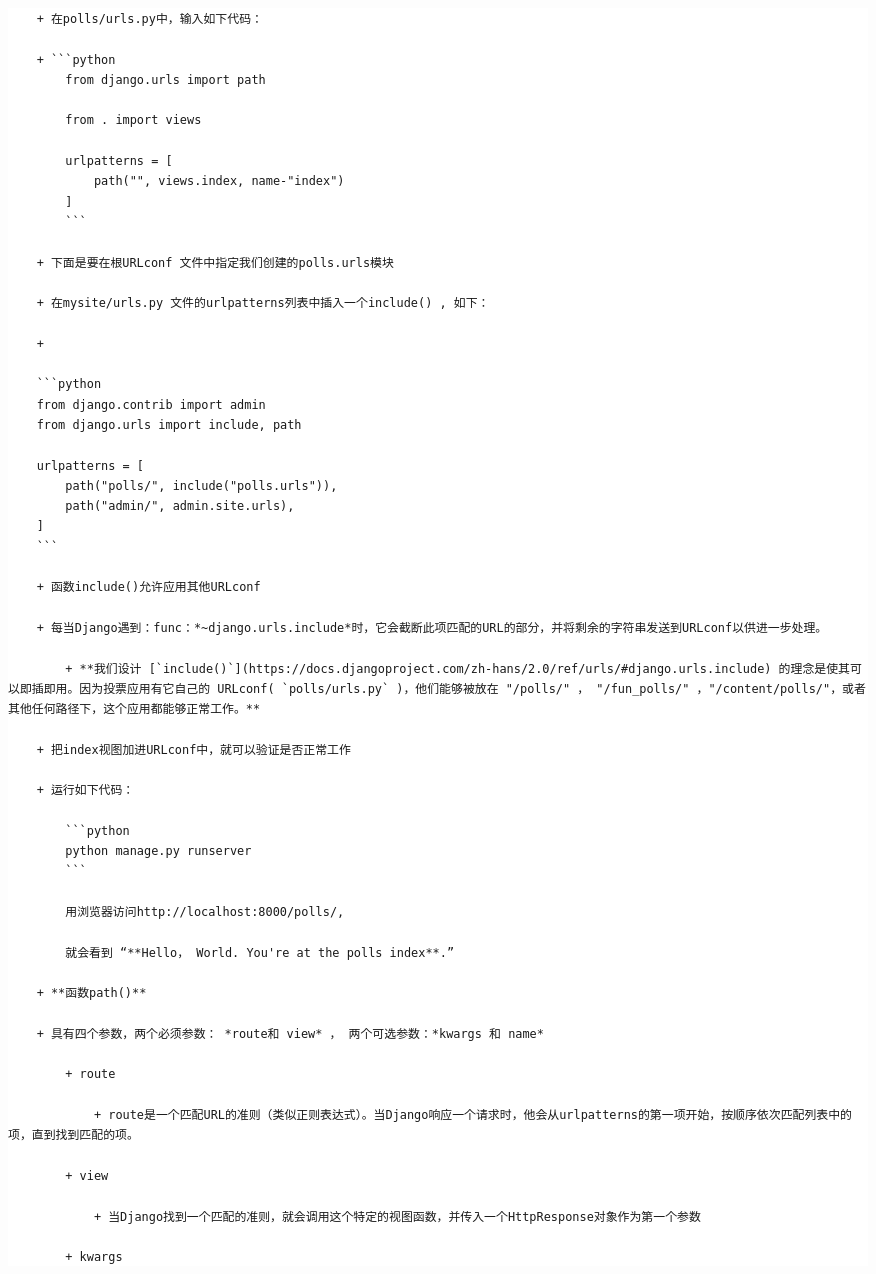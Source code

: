         + 在polls/urls.py中，输入如下代码：

        + ```python
            from django.urls import path
            
            from . import views
            
            urlpatterns = [
                path("", views.index, name-"index")
            ]
            ```

        + 下面是要在根URLconf 文件中指定我们创建的polls.urls模块

        + 在mysite/urls.py 文件的urlpatterns列表中插入一个include() , 如下：

        + 

        ```python
        from django.contrib import admin
        from django.urls import include, path
        
        urlpatterns = [
            path("polls/", include("polls.urls")),
            path("admin/", admin.site.urls),
        ]
        ```

        + 函数include()允许应用其他URLconf

        + 每当Django遇到：func：*~django.urls.include*时，它会截断此项匹配的URL的部分，并将剩余的字符串发送到URLconf以供进一步处理。

            + **我们设计 [`include()`](https://docs.djangoproject.com/zh-hans/2.0/ref/urls/#django.urls.include) 的理念是使其可以即插即用。因为投票应用有它自己的 URLconf( `polls/urls.py` )，他们能够被放在 "/polls/" ， "/fun_polls/" ，"/content/polls/"，或者其他任何路径下，这个应用都能够正常工作。**

        + 把index视图加进URLconf中，就可以验证是否正常工作

        + 运行如下代码：

            ```python
            python manage.py runserver
            ```

            用浏览器访问http://localhost:8000/polls/,

            就会看到 “**Hello， World. You're at the polls index**.”

        + **函数path()**

        + 具有四个参数，两个必须参数： *route和 view* ， 两个可选参数：*kwargs 和 name*

            + route

                + route是一个匹配URL的准则（类似正则表达式）。当Django响应一个请求时，他会从urlpatterns的第一项开始，按顺序依次匹配列表中的项，直到找到匹配的项。

            + view

                + 当Django找到一个匹配的准则，就会调用这个特定的视图函数，并传入一个HttpResponse对象作为第一个参数

            + kwargs

